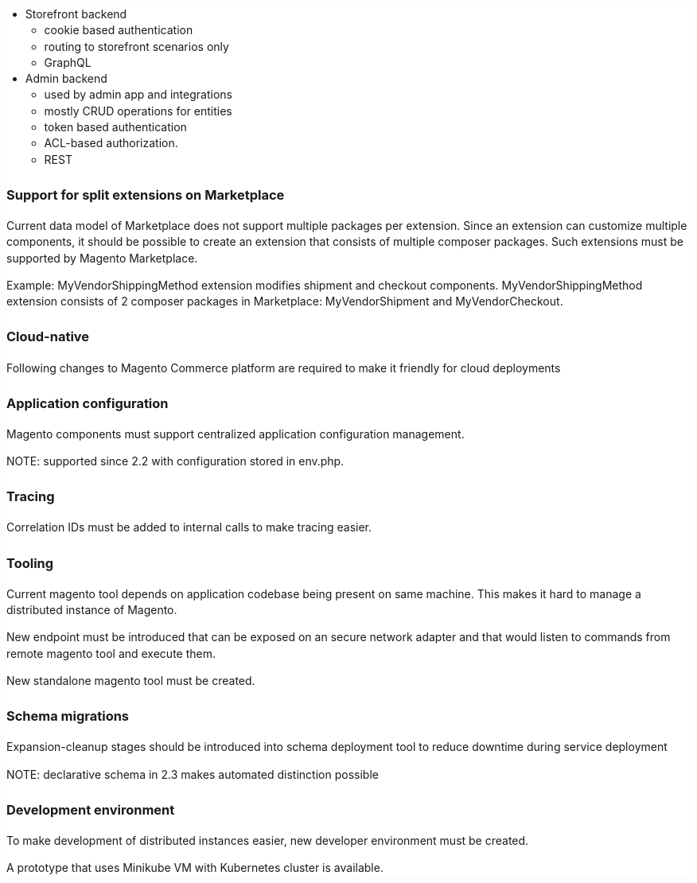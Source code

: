 * Storefront backend
  * cookie based authentication
  * routing to storefront scenarios only
  * GraphQL
* Admin backend
  * used by admin app and integrations
  * mostly CRUD operations for entities
  * token based authentication
  * ACL-based authorization.
  * REST

### Support for split extensions on Marketplace

Current data model of Marketplace does not support multiple packages per extension. Since an extension can customize multiple components, it should be possible to create an extension that consists of multiple composer packages. Such extensions must be supported by Magento Marketplace.

Example: MyVendorShippingMethod extension modifies shipment and checkout components. MyVendorShippingMethod extension consists of 2 composer packages in Marketplace: MyVendorShipment and MyVendorCheckout.

### Cloud-native
Following changes to Magento Commerce platform are required to make it friendly for cloud deployments

### Application configuration
Magento components must support centralized application configuration management.

NOTE: supported since 2.2 with configuration stored in env.php.

### Tracing
Correlation IDs must be added to internal calls to make tracing easier.

### Tooling
Current magento tool depends on application codebase being present on same machine. This makes it hard to manage a distributed instance of Magento.

New endpoint must be introduced that can be exposed on an secure network adapter and that would listen to commands from remote magento tool and execute them.

New standalone magento tool must be created.

### Schema migrations
Expansion-cleanup stages should be introduced into schema deployment tool to reduce downtime during service deployment

NOTE: declarative schema in 2.3 makes automated distinction possible

### Development environment

To make development of distributed instances easier, new developer environment must be created.

A prototype that uses Minikube VM with Kubernetes cluster is available.

